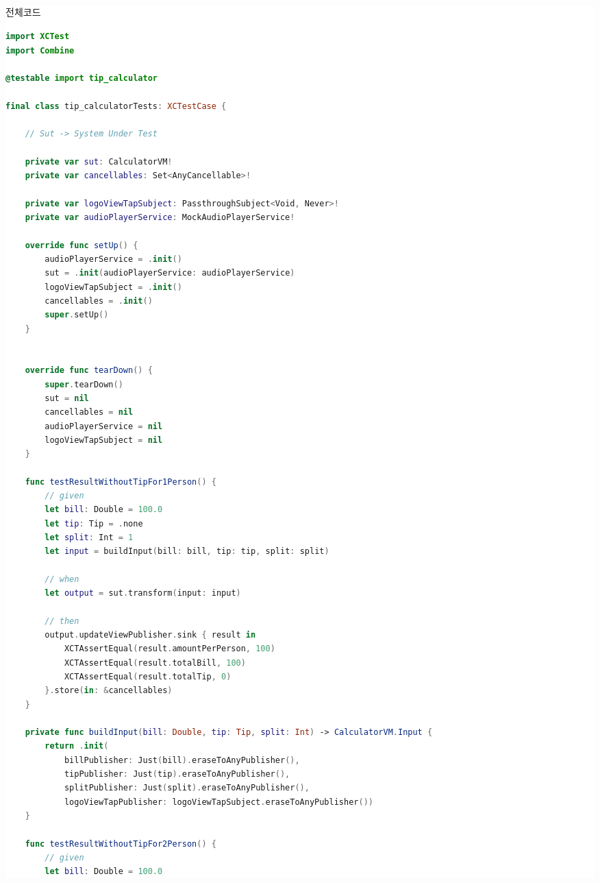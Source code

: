 전체코드

```swift
import XCTest
import Combine

@testable import tip_calculator

final class tip_calculatorTests: XCTestCase {
    
    // Sut -> System Under Test
    
    private var sut: CalculatorVM!
    private var cancellables: Set<AnyCancellable>!
    
    private var logoViewTapSubject: PassthroughSubject<Void, Never>!
    private var audioPlayerService: MockAudioPlayerService!
    
    override func setUp() {
        audioPlayerService = .init()
        sut = .init(audioPlayerService: audioPlayerService)
        logoViewTapSubject = .init()
        cancellables = .init()
        super.setUp()
    }
    
    
    override func tearDown() {
        super.tearDown()
        sut = nil
        cancellables = nil
        audioPlayerService = nil
        logoViewTapSubject = nil
    }
    
    func testResultWithoutTipFor1Person() {
        // given
        let bill: Double = 100.0
        let tip: Tip = .none
        let split: Int = 1
        let input = buildInput(bill: bill, tip: tip, split: split)
        
        // when
        let output = sut.transform(input: input)
        
        // then
        output.updateViewPublisher.sink { result in
            XCTAssertEqual(result.amountPerPerson, 100)
            XCTAssertEqual(result.totalBill, 100)
            XCTAssertEqual(result.totalTip, 0)
        }.store(in: &cancellables)
    }
    
    private func buildInput(bill: Double, tip: Tip, split: Int) -> CalculatorVM.Input {
        return .init(
            billPublisher: Just(bill).eraseToAnyPublisher(),
            tipPublisher: Just(tip).eraseToAnyPublisher(),
            splitPublisher: Just(split).eraseToAnyPublisher(),
            logoViewTapPublisher: logoViewTapSubject.eraseToAnyPublisher())
    }
    
    func testResultWithoutTipFor2Person() {
        // given
        let bill: Double = 100.0
```